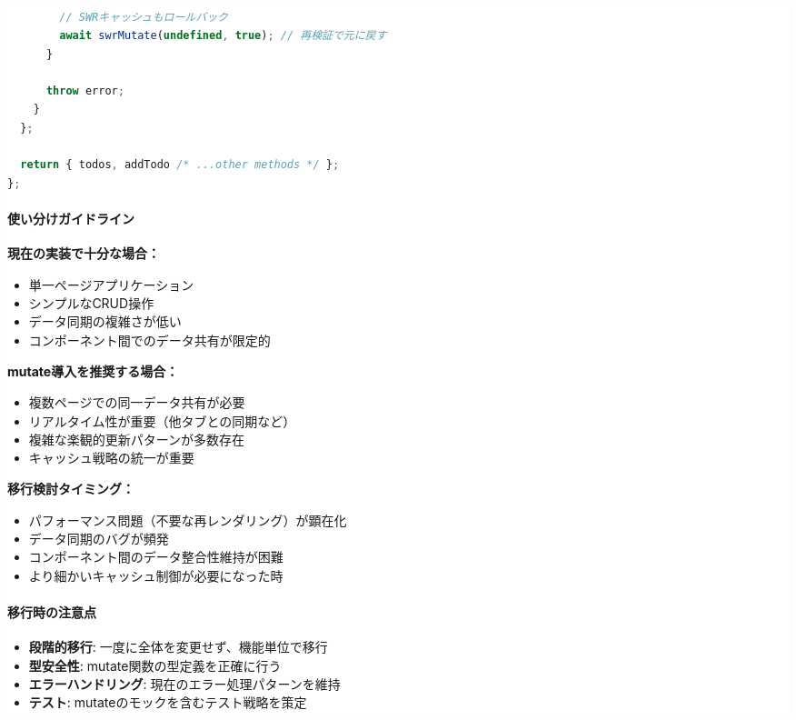 ```typescript
        // SWRキャッシュもロールバック
        await swrMutate(undefined, true); // 再検証で元に戻す
      }

      throw error;
    }
  };

  return { todos, addTodo /* ...other methods */ };
};
```

#### 使い分けガイドライン

**現在の実装で十分な場合：**

- 単一ページアプリケーション
- シンプルなCRUD操作
- データ同期の複雑さが低い
- コンポーネント間でのデータ共有が限定的

**mutate導入を推奨する場合：**

- 複数ページでの同一データ共有が必要
- リアルタイム性が重要（他タブとの同期など）
- 複雑な楽観的更新パターンが多数存在
- キャッシュ戦略の統一が重要

**移行検討タイミング：**

- パフォーマンス問題（不要な再レンダリング）が顕在化
- データ同期のバグが頻発
- コンポーネント間のデータ整合性維持が困難
- より細かいキャッシュ制御が必要になった時

#### 移行時の注意点

- **段階的移行**: 一度に全体を変更せず、機能単位で移行
- **型安全性**: mutate関数の型定義を正確に行う
- **エラーハンドリング**: 現在のエラー処理パターンを維持
- **テスト**: mutateのモックを含むテスト戦略を策定
